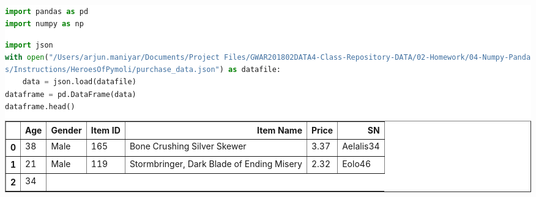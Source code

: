 

```python
import pandas as pd
import numpy as np

```


```python
import json
with open("/Users/arjun.maniyar/Documents/Project Files/GWAR201802DATA4-Class-Repository-DATA/02-Homework/04-Numpy-Pandas/Instructions/HeroesOfPymoli/purchase_data.json") as datafile:
    data = json.load(datafile)
dataframe = pd.DataFrame(data)
dataframe.head()
```




<div>
<style scoped>
    .dataframe tbody tr th:only-of-type {
        vertical-align: middle;
    }

    .dataframe tbody tr th {
        vertical-align: top;
    }

    .dataframe thead th {
        text-align: right;
    }
</style>
<table border="1" class="dataframe">
  <thead>
    <tr style="text-align: right;">
      <th></th>
      <th>Age</th>
      <th>Gender</th>
      <th>Item ID</th>
      <th>Item Name</th>
      <th>Price</th>
      <th>SN</th>
    </tr>
  </thead>
  <tbody>
    <tr>
      <th>0</th>
      <td>38</td>
      <td>Male</td>
      <td>165</td>
      <td>Bone Crushing Silver Skewer</td>
      <td>3.37</td>
      <td>Aelalis34</td>
    </tr>
    <tr>
      <th>1</th>
      <td>21</td>
      <td>Male</td>
      <td>119</td>
      <td>Stormbringer, Dark Blade of Ending Misery</td>
      <td>2.32</td>
      <td>Eolo46</td>
    </tr>
    <tr>
      <th>2</th>
      <td>34</td>
